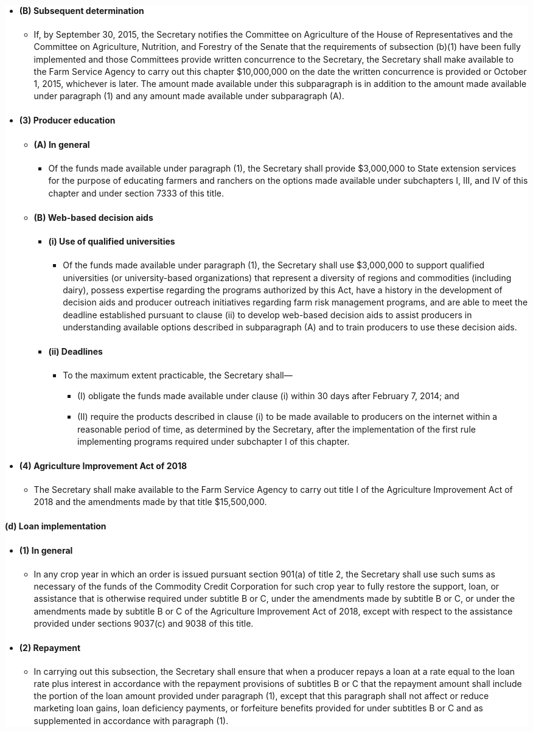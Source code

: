   * #### (B) Subsequent determination
    * If, by September 30, 2015, the Secretary notifies the Committee on Agriculture of the House of Representatives and the Committee on Agriculture, Nutrition, and Forestry of the Senate that the requirements of subsection (b)(1) have been fully implemented and those Committees provide written concurrence to the Secretary, the Secretary shall make available to the Farm Service Agency to carry out this chapter $10,000,000 on the date the written concurrence is provided or October 1, 2015, whichever is later. The amount made available under this subparagraph is in addition to the amount made available under paragraph (1) and any amount made available under subparagraph (A).

* #### (3) Producer education
  * #### (A) In general
    * Of the funds made available under paragraph (1), the Secretary shall provide $3,000,000 to State extension services for the purpose of educating farmers and ranchers on the options made available under subchapters I, III, and IV of this chapter and under section 7333 of this title.

  * #### (B) Web-based decision aids
    * #### (i) Use of qualified universities
      * Of the funds made available under paragraph (1), the Secretary shall use $3,000,000 to support qualified universities (or university-based organizations) that represent a diversity of regions and commodities (including dairy), possess expertise regarding the programs authorized by this Act, have a history in the development of decision aids and producer outreach initiatives regarding farm risk management programs, and are able to meet the deadline established pursuant to clause (ii) to develop web-based decision aids to assist producers in understanding available options described in subparagraph (A) and to train producers to use these decision aids.

    * #### (ii) Deadlines
      * To the maximum extent practicable, the Secretary shall—

        * (I) obligate the funds made available under clause (i) within 30 days after February 7, 2014; and

        * (II) require the products described in clause (i) to be made available to producers on the internet within a reasonable period of time, as determined by the Secretary, after the implementation of the first rule implementing programs required under subchapter I of this chapter.

* #### (4) Agriculture Improvement Act of 2018
  * The Secretary shall make available to the Farm Service Agency to carry out title I of the Agriculture Improvement Act of 2018 and the amendments made by that title $15,500,000.

#### (d) Loan implementation
* #### (1) In general
  * In any crop year in which an order is issued pursuant section 901(a) of title 2, the Secretary shall use such sums as necessary of the funds of the Commodity Credit Corporation for such crop year to fully restore the support, loan, or assistance that is otherwise required under subtitle B or C, under the amendments made by subtitle B or C, or under the amendments made by subtitle B or C of the Agriculture Improvement Act of 2018, except with respect to the assistance provided under sections 9037(c) and 9038 of this title.

* #### (2) Repayment
  * In carrying out this subsection, the Secretary shall ensure that when a producer repays a loan at a rate equal to the loan rate plus interest in accordance with the repayment provisions of subtitles B or C that the repayment amount shall include the portion of the loan amount provided under paragraph (1), except that this paragraph shall not affect or reduce marketing loan gains, loan deficiency payments, or forfeiture benefits provided for under subtitles B or C and as supplemented in accordance with paragraph (1).
